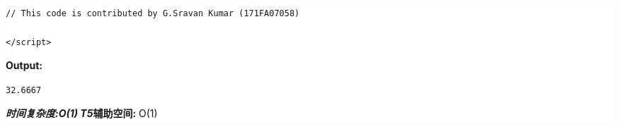 ```
// This code is contributed by G.Sravan Kumar (171FA07058)

</script>
```

**Output:** 

```
32.6667
```

***时间复杂度:**O(1)*
T5**辅助空间:** O(1)